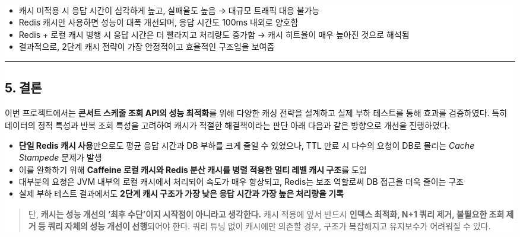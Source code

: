 - 캐시 미적용 시 응답 시간이 심각하게 높고, 실패율도 높음 → 대규모 트래픽 대응 불가능
- Redis 캐시만 사용하면 성능이 대폭 개선되며, 응답 시간도 100ms 내외로 양호함
- Redis + 로컬 캐시 병행 시 응답 시간은 더 빨라지고 처리량도 증가함 → 캐시 히트율이 매우 높아진 것으로 해석됨
- 결과적으로, 2단계 캐시 전략이 가장 안정적이고 효율적인 구조임을 보여줌

---

## 5. 결론

이번 프로젝트에서는 **콘서트 스케줄 조회 API의 성능 최적화**를 위해 다양한 캐싱 전략을 설계하고 실제 부하 테스트를 통해 효과를 검증하였다. 특히 데이터의 정적 특성과 반복 조회 특성을 고려하여 캐시가 적절한 해결책이라는 판단 아래 다음과 같은 방향으로 개선을 진행하였다.

- **단일 Redis 캐시 사용**만으로도 평균 응답 시간과 DB 부하를 크게 줄일 수 있었으나, TTL 만료 시 다수의 요청이 DB로 몰리는 *Cache Stampede* 문제가 발생
- 이를 완화하기 위해 **Caffeine 로컬 캐시와 Redis 분산 캐시를 병렬 적용한 멀티 레벨 캐시 구조**를 도입
- 대부분의 요청은 JVM 내부의 로컬 캐시에서 처리되어 속도가 매우 향상되고, Redis는 보조 역할로써 DB 접근을 더욱 줄이는 구조
- 실제 부하 테스트 결과에서도 **2단계 캐시 구조가 가장 낮은 응답 시간과 가장 높은 처리량을 기록**

> 단, **캐시는 성능 개선의 ‘최후 수단’이지 시작점이 아니라고 생각한다.**
> 캐시 적용에 앞서 반드시 **인덱스 최적화, N+1 쿼리 제거, 불필요한 조회 제거 등 쿼리 자체의 성능 개선이 선행**되어야 한다.
> 쿼리 튜닝 없이 캐시에만 의존할 경우, 구조가 복잡해지고 유지보수가 어려워질 수 있다.
